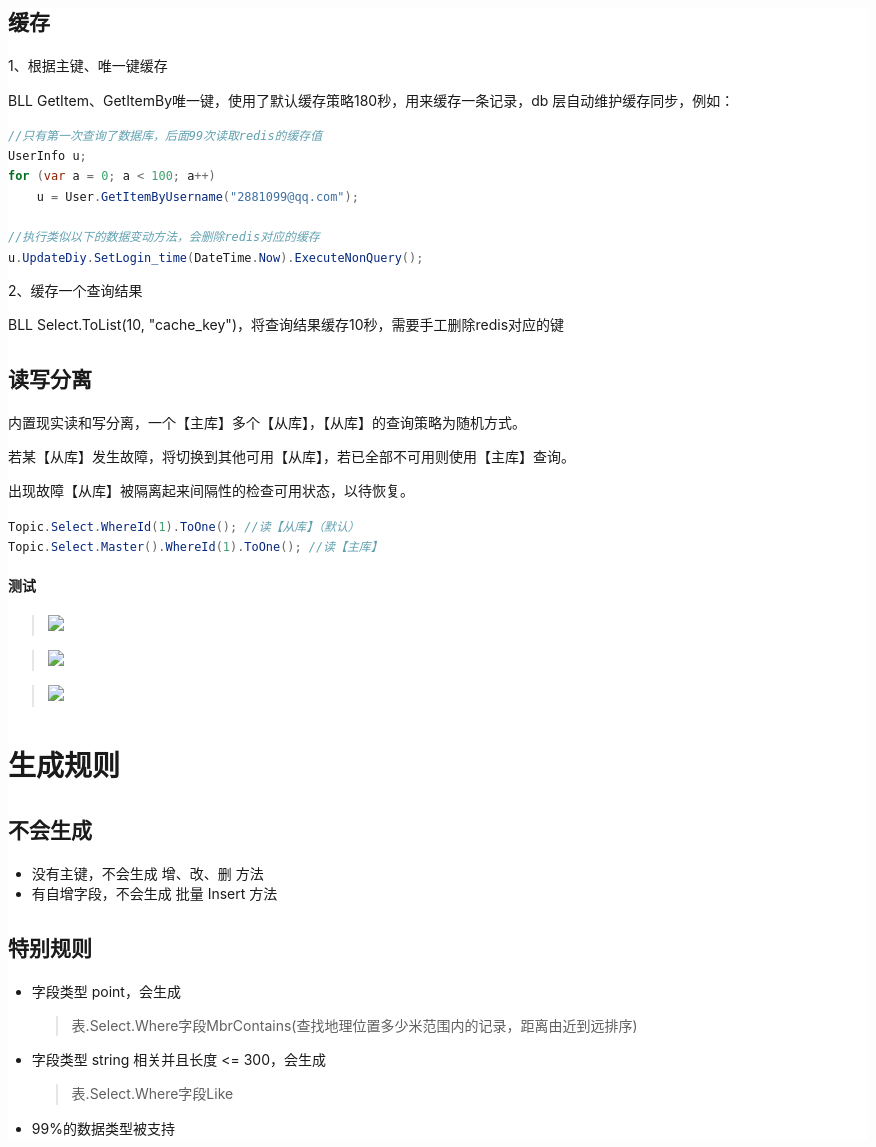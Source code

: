 ## 缓存

1、根据主键、唯一键缓存

BLL GetItem、GetItemBy唯一键，使用了默认缓存策略180秒，用来缓存一条记录，db 层自动维护缓存同步，例如：

```csharp
//只有第一次查询了数据库，后面99次读取redis的缓存值
UserInfo u;
for (var a = 0; a < 100; a++)
	u = User.GetItemByUsername("2881099@qq.com");

//执行类似以下的数据变动方法，会删除redis对应的缓存
u.UpdateDiy.SetLogin_time(DateTime.Now).ExecuteNonQuery();
```

2、缓存一个查询结果

BLL Select.ToList(10, "cache_key")，将查询结果缓存10秒，需要手工删除redis对应的键

## 读写分离

内置现实读和写分离，一个【主库】多个【从库】，【从库】的查询策略为随机方式。

若某【从库】发生故障，将切换到其他可用【从库】，若已全部不可用则使用【主库】查询。

出现故障【从库】被隔离起来间隔性的检查可用状态，以待恢复。

```csharp
Topic.Select.WhereId(1).ToOne(); //读【从库】（默认）
Topic.Select.Master().WhereId(1).ToOne(); //读【主库】
```

#### 测试

> ![](https://www.cnblogs.com/images/cnblogs_com/kellynic/133561/o_1111.jpg)

> ![](https://www.cnblogs.com/images/cnblogs_com/kellynic/133561/o_2222.png)

> ![](https://www.cnblogs.com/images/cnblogs_com/kellynic/133561/o_3333.png)


# 生成规则

## 不会生成

* 没有主键，不会生成 增、改、删 方法
* 有自增字段，不会生成 批量 Insert 方法

## 特别规则

* 字段类型 point，会生成
	> 表.Select.Where字段MbrContains(查找地理位置多少米范围内的记录，距离由近到远排序)
* 字段类型 string 相关并且长度 <= 300，会生成
	> 表.Select.Where字段Like
* 99%的数据类型被支持